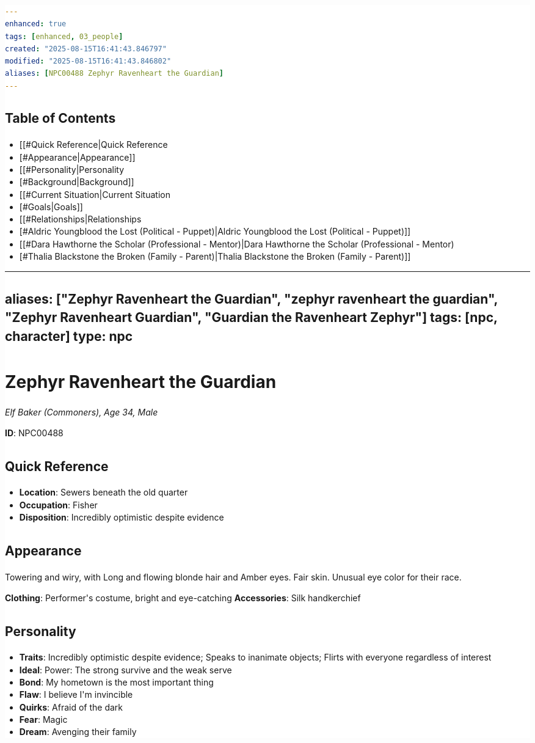 ```yaml
---
enhanced: true
tags: [enhanced, 03_people]
created: "2025-08-15T16:41:43.846797"
modified: "2025-08-15T16:41:43.846802"
aliases: [NPC00488 Zephyr Ravenheart the Guardian]
---
```


## Table of Contents
- [[#Quick Reference|Quick Reference
- [#Appearance|Appearance]]
- [[#Personality|Personality
- [#Background|Background]]
- [[#Current Situation|Current Situation
- [#Goals|Goals]]
- [[#Relationships|Relationships
- [#Aldric Youngblood the Lost (Political - Puppet)|Aldric Youngblood the Lost (Political - Puppet)]]
- [[#Dara Hawthorne the Scholar (Professional - Mentor)|Dara Hawthorne the Scholar (Professional - Mentor)
- [#Thalia Blackstone the Broken (Family - Parent)|Thalia Blackstone the Broken (Family - Parent)]]

---
aliases: ["Zephyr Ravenheart the Guardian", "zephyr ravenheart the guardian", "Zephyr Ravenheart Guardian", "Guardian the Ravenheart Zephyr"]
tags: [npc, character]
type: npc
---

# Zephyr Ravenheart the Guardian

*Elf Baker (Commoners), Age 34, Male*

**ID**: NPC00488

## Quick Reference
- **Location**: Sewers beneath the old quarter
- **Occupation**: Fisher
- **Disposition**: Incredibly optimistic despite evidence

## Appearance
Towering and wiry, with Long and flowing blonde hair and Amber eyes. Fair skin. Unusual eye color for their race.

**Clothing**: Performer's costume, bright and eye-catching
**Accessories**: Silk handkerchief

## Personality
- **Traits**: Incredibly optimistic despite evidence; Speaks to inanimate objects; Flirts with everyone regardless of interest
- **Ideal**: Power: The strong survive and the weak serve
- **Bond**: My hometown is the most important thing
- **Flaw**: I believe I'm invincible
- **Quirks**: Afraid of the dark
- **Fear**: Magic
- **Dream**: Avenging their family

